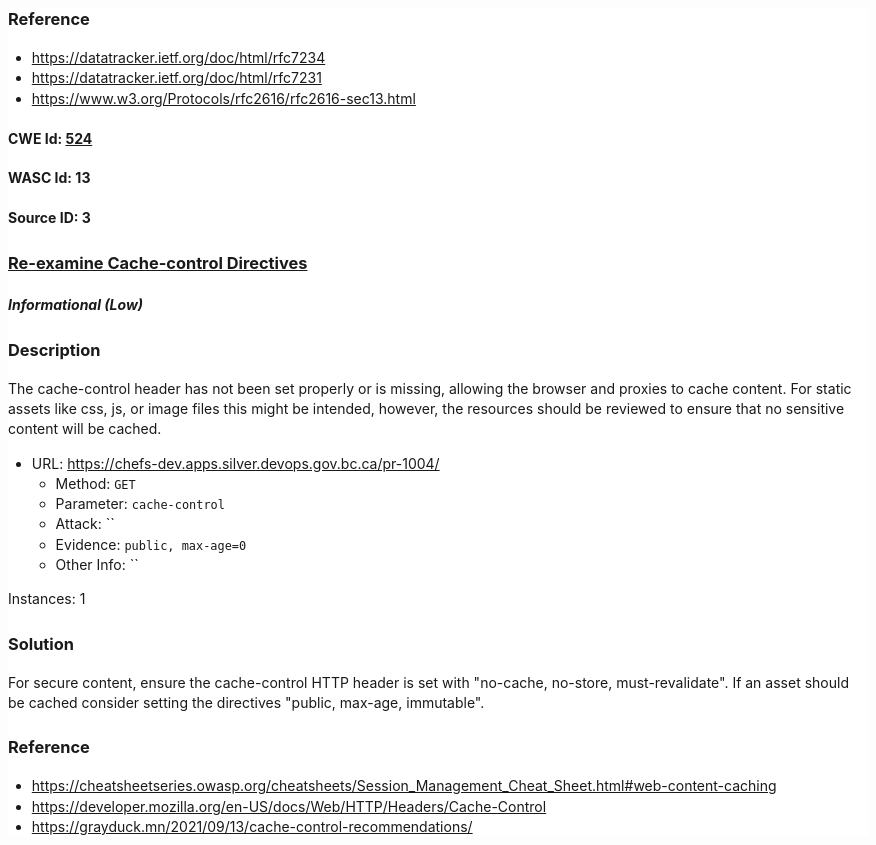 ### Reference


* [ https://datatracker.ietf.org/doc/html/rfc7234 ](https://datatracker.ietf.org/doc/html/rfc7234)
* [ https://datatracker.ietf.org/doc/html/rfc7231 ](https://datatracker.ietf.org/doc/html/rfc7231)
* [ https://www.w3.org/Protocols/rfc2616/rfc2616-sec13.html ](https://www.w3.org/Protocols/rfc2616/rfc2616-sec13.html)


#### CWE Id: [ 524 ](https://cwe.mitre.org/data/definitions/524.html)


#### WASC Id: 13

#### Source ID: 3

### [ Re-examine Cache-control Directives ](https://www.zaproxy.org/docs/alerts/10015/)



##### Informational (Low)

### Description

The cache-control header has not been set properly or is missing, allowing the browser and proxies to cache content. For static assets like css, js, or image files this might be intended, however, the resources should be reviewed to ensure that no sensitive content will be cached.

* URL: https://chefs-dev.apps.silver.devops.gov.bc.ca/pr-1004/
  * Method: `GET`
  * Parameter: `cache-control`
  * Attack: ``
  * Evidence: `public, max-age=0`
  * Other Info: ``

Instances: 1

### Solution

For secure content, ensure the cache-control HTTP header is set with "no-cache, no-store, must-revalidate". If an asset should be cached consider setting the directives "public, max-age, immutable".

### Reference


* [ https://cheatsheetseries.owasp.org/cheatsheets/Session_Management_Cheat_Sheet.html#web-content-caching ](https://cheatsheetseries.owasp.org/cheatsheets/Session_Management_Cheat_Sheet.html#web-content-caching)
* [ https://developer.mozilla.org/en-US/docs/Web/HTTP/Headers/Cache-Control ](https://developer.mozilla.org/en-US/docs/Web/HTTP/Headers/Cache-Control)
* [ https://grayduck.mn/2021/09/13/cache-control-recommendations/ ](https://grayduck.mn/2021/09/13/cache-control-recommendations/)
